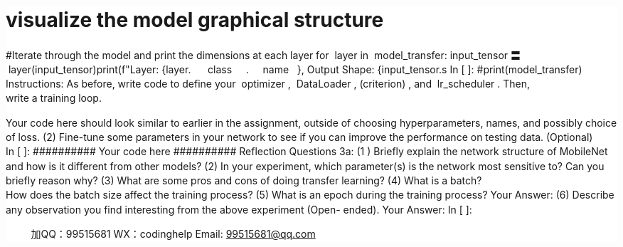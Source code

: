 # visualize the model graphical structure
#Iterate through the model and print the dimensions at each layer
for  layer in  model_transfer:
input_tensor 〓  layer(input_tensor)print(f"Layer: {layer.      class     .     name   }, Output Shape: {input_tensor.s
In [ ]: #print(model_transfer)
Instructions:
As before, write code to define your  optimizer ,  DataLoader , (criterion) , and  lr_scheduler .
Then, write a training loop.


Your code here should look similar to earlier in the assignment, outside of choosing hyperparameters, names, and possibly choice of loss.
(2) Fine-tune some parameters in your network to see if you can improve the performance on testing data. (Optional)
In [ ]: ########## Your code here ##########
Reflection Questions 3a:
(1 ) Briefly explain the network structure of MobileNet and how is it different from other models?
(2) In your experiment, which parameter(s) is the network most sensitive to? Can you briefly reason why?
(3) What are some pros and cons of doing transfer learning?
(4) What is a batch? How does the batch size affect the training process?
(5) What is an epoch during the training process?
Your Answer:
(6) Describe any observation you find interesting from the above experiment (Open- ended).
Your Answer:
In [ ]:

         
加QQ：99515681  WX：codinghelp  Email: 99515681@qq.com
